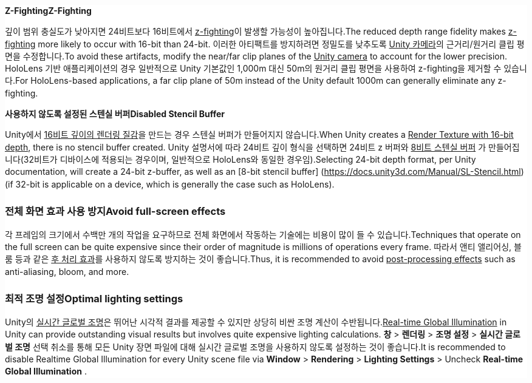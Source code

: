 <span data-ttu-id="e0acd-255">**Z-Fighting**</span><span class="sxs-lookup"><span data-stu-id="e0acd-255">**Z-Fighting**</span></span>

<span data-ttu-id="e0acd-256">깊이 범위 충실도가 낮아지면 24비트보다 16비트에서 [z-fighting](https://en.wikipedia.org/wiki/Z-fighting)이 발생할 가능성이 높아집니다.</span><span class="sxs-lookup"><span data-stu-id="e0acd-256">The reduced depth range fidelity makes [z-fighting](https://en.wikipedia.org/wiki/Z-fighting) more likely to occur with 16-bit than 24-bit.</span></span> <span data-ttu-id="e0acd-257">이러한 아티팩트를 방지하려면 정밀도를 낮추도록 [Unity 카메라](https://docs.unity3d.com/Manual/class-Camera.html)의 근거리/원거리 클립 평면을 수정합니다.</span><span class="sxs-lookup"><span data-stu-id="e0acd-257">To avoid these artifacts, modify the near/far clip planes of the [Unity camera](https://docs.unity3d.com/Manual/class-Camera.html) to account for the lower precision.</span></span> <span data-ttu-id="e0acd-258">HoloLens 기반 애플리케이션의 경우 일반적으로 Unity 기본값인 1,000m 대신 50m의 원거리 클립 평면을 사용하여 z-fighting을 제거할 수 있습니다.</span><span class="sxs-lookup"><span data-stu-id="e0acd-258">For HoloLens-based applications, a far clip plane of 50m instead of the Unity default 1000m can generally eliminate any z-fighting.</span></span>

<span data-ttu-id="e0acd-259">**사용하지 않도록 설정된 스텐실 버퍼**</span><span class="sxs-lookup"><span data-stu-id="e0acd-259">**Disabled Stencil Buffer**</span></span>

<span data-ttu-id="e0acd-260">Unity에서 [16비트 깊이의 렌더링 질감](https://docs.unity3d.com/ScriptReference/RenderTexture-depth.html)을 만드는 경우 스텐실 버퍼가 만들어지지 않습니다.</span><span class="sxs-lookup"><span data-stu-id="e0acd-260">When Unity creates a [Render Texture with 16-bit depth](https://docs.unity3d.com/ScriptReference/RenderTexture-depth.html), there is no stencil buffer created.</span></span> <span data-ttu-id="e0acd-261">Unity 설명서에 따라 24비트 깊이 형식을 선택하면 24비트 z 버퍼와 [8비트 스텐실 버퍼](https://docs.unity3d.com/Manual/SL-Stencil.html) 가 만들어집니다(32비트가 디바이스에 적용되는 경우이며, 일반적으로 HoloLens와 동일한 경우임).</span><span class="sxs-lookup"><span data-stu-id="e0acd-261">Selecting 24-bit depth format, per Unity documentation, will create a 24-bit z-buffer, as well as an [8-bit stencil buffer] (https://docs.unity3d.com/Manual/SL-Stencil.html) (if 32-bit is applicable on a device, which is generally the case such as HoloLens).</span></span>

### <a name="avoid-full-screen-effects"></a><span data-ttu-id="e0acd-262">전체 화면 효과 사용 방지</span><span class="sxs-lookup"><span data-stu-id="e0acd-262">Avoid full-screen effects</span></span>

<span data-ttu-id="e0acd-263">각 프레임의 크기에서 수백만 개의 작업을 요구하므로 전체 화면에서 작동하는 기술에는 비용이 많이 들 수 있습니다.</span><span class="sxs-lookup"><span data-stu-id="e0acd-263">Techniques that operate on the full screen can be quite expensive since their order of magnitude is millions of operations every frame.</span></span> <span data-ttu-id="e0acd-264">따라서 앤티 앨리어싱, 블룸 등과 같은 [후 처리 효과](https://docs.unity3d.com/Manual/PostProcessingOverview.html)를 사용하지 않도록 방지하는 것이 좋습니다.</span><span class="sxs-lookup"><span data-stu-id="e0acd-264">Thus, it is recommended to avoid [post-processing effects](https://docs.unity3d.com/Manual/PostProcessingOverview.html) such as anti-aliasing, bloom, and more.</span></span>

### <a name="optimal-lighting-settings"></a><span data-ttu-id="e0acd-265">최적 조명 설정</span><span class="sxs-lookup"><span data-stu-id="e0acd-265">Optimal lighting settings</span></span>

<span data-ttu-id="e0acd-266">Unity의 [실시간 글로벌 조명](https://docs.unity3d.com/Manual/GIIntro.html)은 뛰어난 시각적 결과를 제공할 수 있지만 상당히 비싼 조명 계산이 수반됩니다.</span><span class="sxs-lookup"><span data-stu-id="e0acd-266">[Real-time Global Illumination](https://docs.unity3d.com/Manual/GIIntro.html) in Unity can provide outstanding visual results but involves quite expensive lighting calculations.</span></span> <span data-ttu-id="e0acd-267">**창** > **렌더링** > **조명 설정** > **실시간 글로벌 조명** 선택 취소를 통해 모든 Unity 장면 파일에 대해 실시간 글로벌 조명을 사용하지 않도록 설정하는 것이 좋습니다.</span><span class="sxs-lookup"><span data-stu-id="e0acd-267">It is recommended to disable Realtime Global Illumination for every Unity scene file via **Window** > **Rendering** > **Lighting Settings** > Uncheck **Real-time Global Illumination** .</span></span>
